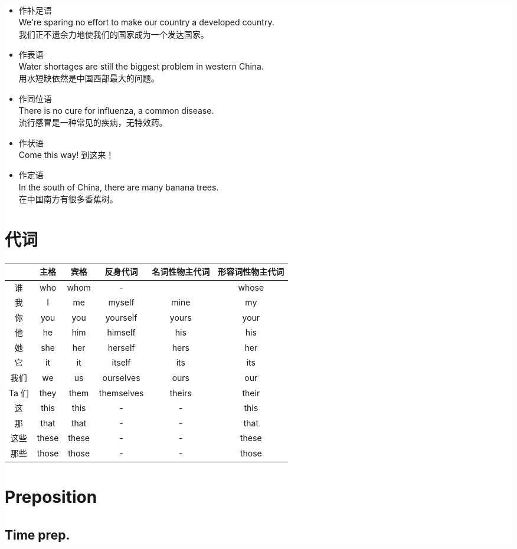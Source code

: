- 作补足语  
  We're sparing no effort to make our country a developed country.  
  我们正不遗余力地使我们的国家成为一个发达国家。

- 作表语  
  Water shortages are still the biggest problem in western China.  
  用水短缺依然是中国西部最大的问题。

- 作同位语  
  There is no cure for influenza, a common disease.  
  流行感冒是一种常见的疾病，无特效药。

- 作状语  
  Come this way! 到这来！

- 作定语  
  In the south of China, there are many banana trees.  
  在中国南方有很多香蕉树。

# 代词

|       | 主格  | 宾格  |  反身代词  | 名词性物主代词 | 形容词性物主代词 |
| :---: | :---: | :---: | :--------: | :------------: | :--------------: |
|  谁   |  who  | whom  |     -      |                |      whose       |
|  我   |   I   |  me   |   myself   |      mine      |        my        |
|  你   |  you  |  you  |  yourself  |     yours      |       your       |
|  他   |  he   |  him  |  himself   |      his       |       his        |
|  她   |  she  |  her  |  herself   |      hers      |       her        |
|  它   |  it   |  it   |   itself   |      its       |       its        |
| 我们  |  we   |  us   | ourselves  |      ours      |       our        |
| Ta 们 | they  | them  | themselves |     theirs     |      their       |
|  这   | this  | this  |     -      |       -        |       this       |
|  那   | that  | that  |     -      |       -        |       that       |
| 这些  | these | these |     -      |       -        |      these       |
| 那些  | those | those |     -      |       -        |      those       |

# Preposition

## Time prep.
